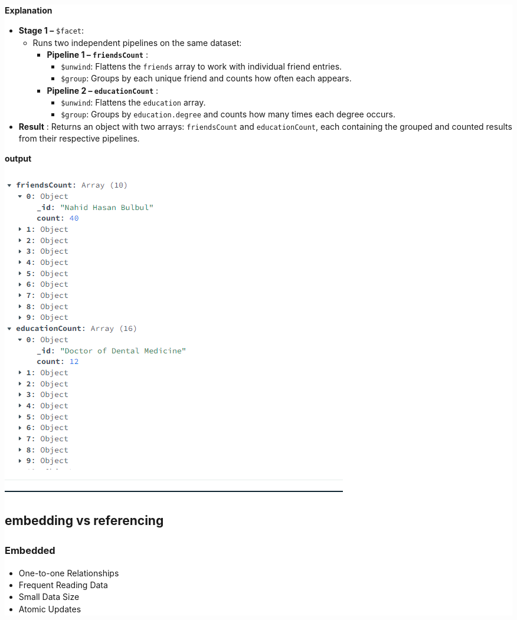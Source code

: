 **Explanation**

- **Stage 1 –** `$facet`:
  - Runs two independent pipelines on the same dataset:
    - **Pipeline 1 – `friendsCount`** :
      - `$unwind`: Flattens the `friends` array to work with individual friend entries.
      - `$group`: Groups by each unique friend and counts how often each appears.
    - **Pipeline 2 – `educationCount`** :
      - `$unwind`: Flattens the `education` array.
      - `$group`: Groups by `education.degree` and counts how many times each degree occurs.
- **Result** : Returns an object with two arrays: `friendsCount` and `educationCount`, each containing the grouped and counted results from their respective pipelines.

**output**

![Alt text](image-9.png)

## embedding vs referencing

### Embedded

- One-to-one Relationships
- Frequent Reading Data
- Small Data Size
- Atomic Updates
